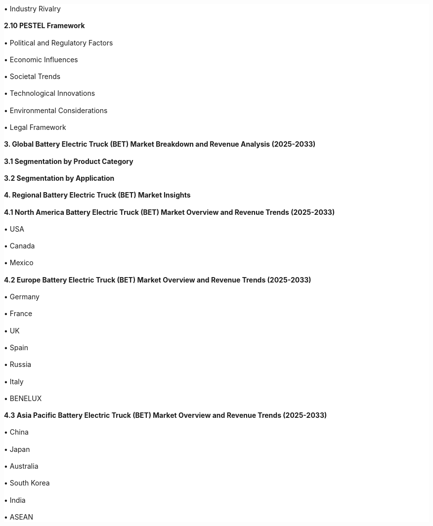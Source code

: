 • Industry Rivalry

<strong>2.10 PESTEL Framework</strong>

• Political and Regulatory Factors

• Economic Influences

• Societal Trends

• Technological Innovations

• Environmental Considerations

• Legal Framework

<strong>3. Global Battery Electric Truck (BET) Market Breakdown and Revenue Analysis (2025-2033)</strong>

<strong>3.1 Segmentation by Product Category</strong>

<strong>3.2 Segmentation by Application</strong>

<strong>4. Regional Battery Electric Truck (BET) Market Insights</strong>

<strong>4.1 North America Battery Electric Truck (BET) Market Overview and Revenue Trends (2025-2033)</strong>

• USA

• Canada

• Mexico

<strong>4.2 Europe Battery Electric Truck (BET) Market Overview and Revenue Trends (2025-2033)</strong>

• Germany

• France

• UK

• Spain

• Russia

• Italy

• BENELUX

<strong>4.3 Asia Pacific Battery Electric Truck (BET) Market Overview and Revenue Trends (2025-2033)</strong>

• China

• Japan

• Australia

• South Korea

• India

• ASEAN
